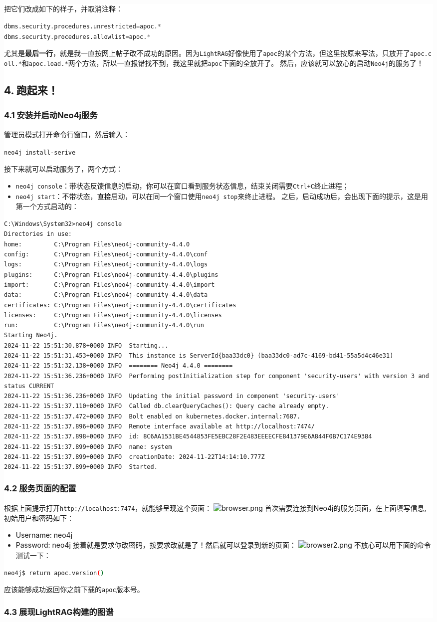 把它们改成如下的样子，并取消注释：
```python
dbms.security.procedures.unrestricted=apoc.*
dbms.security.procedures.allowlist=apoc.*
```
尤其是**最后一行**，就是我一直按网上帖子改不成功的原因。因为`LightRAG`好像使用了`apoc`的某个方法，但这里按原来写法，只放开了`apoc.coll.*`和`apoc.load.*`两个方法，所以一直报错找不到，我这里就把`apoc`下面的全放开了。
然后，应该就可以放心的启动`Neo4j`的服务了！
## 4. 跑起来！
### 4.1 安装并启动Neo4j服务
管理员模式打开命令行窗口，然后输入：
```shell
neo4j install-serive
```
接下来就可以启动服务了，两个方式：
- `neo4j console`：带状态反馈信息的启动，你可以在窗口看到服务状态信息，结束关闭需要`Ctrl+C`终止进程；
- `neo4j start`：不带状态，直接启动，可以在同一个窗口使用`neo4j stop`来终止进程。
之后，启动成功后，会出现下面的提示，这是用第一个方式启动的：
```shell
C:\Windows\System32>neo4j console
Directories in use:
home:         C:\Program Files\neo4j-community-4.4.0
config:       C:\Program Files\neo4j-community-4.4.0\conf
logs:         C:\Program Files\neo4j-community-4.4.0\logs
plugins:      C:\Program Files\neo4j-community-4.4.0\plugins
import:       C:\Program Files\neo4j-community-4.4.0\import
data:         C:\Program Files\neo4j-community-4.4.0\data
certificates: C:\Program Files\neo4j-community-4.4.0\certificates
licenses:     C:\Program Files\neo4j-community-4.4.0\licenses
run:          C:\Program Files\neo4j-community-4.4.0\run
Starting Neo4j.
2024-11-22 15:51:30.878+0000 INFO  Starting...
2024-11-22 15:51:31.453+0000 INFO  This instance is ServerId{baa33dc0} (baa33dc0-ad7c-4169-bd41-55a5d4c46e31)
2024-11-22 15:51:32.138+0000 INFO  ======== Neo4j 4.4.0 ========
2024-11-22 15:51:36.236+0000 INFO  Performing postInitialization step for component 'security-users' with version 3 and status CURRENT
2024-11-22 15:51:36.236+0000 INFO  Updating the initial password in component 'security-users'
2024-11-22 15:51:37.110+0000 INFO  Called db.clearQueryCaches(): Query cache already empty.
2024-11-22 15:51:37.472+0000 INFO  Bolt enabled on kubernetes.docker.internal:7687.
2024-11-22 15:51:37.896+0000 INFO  Remote interface available at http://localhost:7474/
2024-11-22 15:51:37.898+0000 INFO  id: 8C6AA1531BE4544853FE5EBC28F2E483EEEECFE841379E6A844F0B7C174E9384
2024-11-22 15:51:37.899+0000 INFO  name: system
2024-11-22 15:51:37.899+0000 INFO  creationDate: 2024-11-22T14:14:10.777Z
2024-11-22 15:51:37.899+0000 INFO  Started.
```
### 4.2 服务页面的配置
根据上面提示打开`http://localhost:7474`，就能够呈现这个页面：
![browser.png](https://s2.loli.net/2024/11/23/SGEUYOwbM76WteP.png)
首次需要连接到Neo4j的服务页面，在上面填写信息,初始用户和密码如下：
- Username: neo4j
- Password: neo4j
接着就是要求你改密码，按要求改就是了！然后就可以登录到新的页面：
![browser2.png](https://s2.loli.net/2024/11/23/GswLntcRkgV8qCe.png)
不放心可以用下面的命令测试一下：
```bash
neo4j$ return apoc.version()
```
应该能够成功返回你之前下载的`apoc`版本号。
### 4.3 展现LightRAG构建的图谱